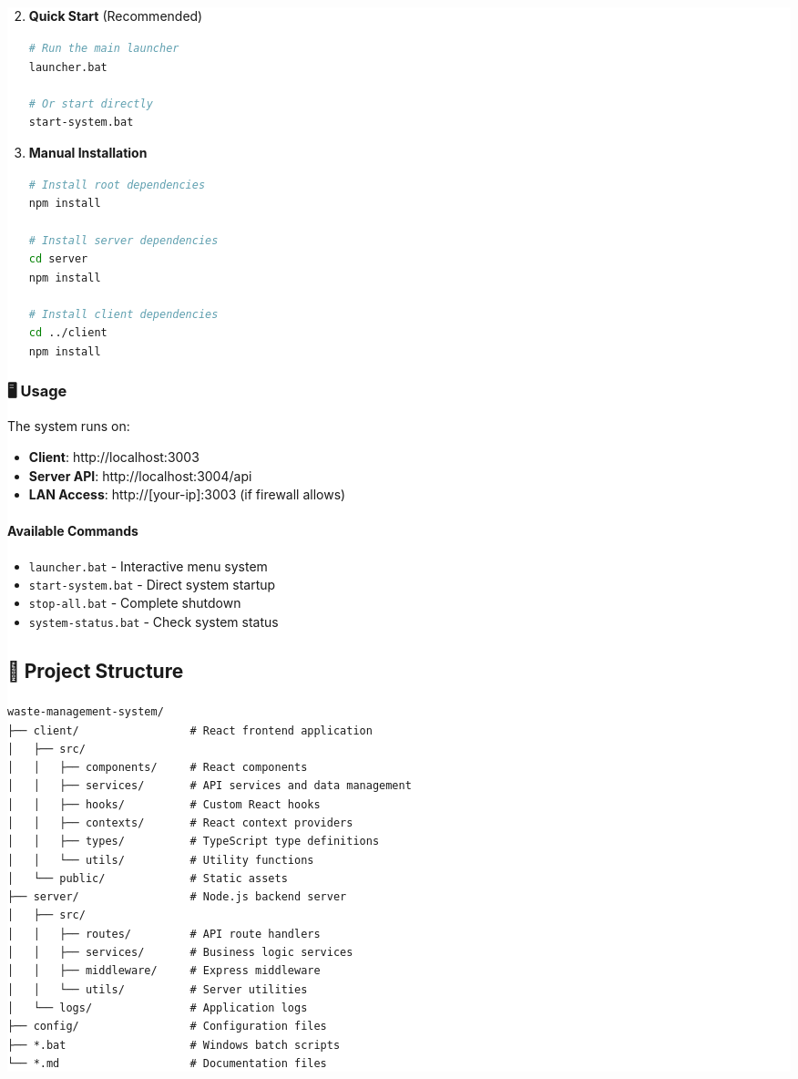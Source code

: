2. **Quick Start** (Recommended)
   ```bash
   # Run the main launcher
   launcher.bat
   
   # Or start directly
   start-system.bat
   ```

3. **Manual Installation**
   ```bash
   # Install root dependencies
   npm install
   
   # Install server dependencies
   cd server
   npm install
   
   # Install client dependencies  
   cd ../client
   npm install
   ```

### 🖥️ Usage

The system runs on:
- **Client**: http://localhost:3003
- **Server API**: http://localhost:3004/api
- **LAN Access**: http://[your-ip]:3003 (if firewall allows)

#### Available Commands
- `launcher.bat` - Interactive menu system
- `start-system.bat` - Direct system startup
- `stop-all.bat` - Complete shutdown
- `system-status.bat` - Check system status

## 📁 Project Structure

```
waste-management-system/
├── client/                 # React frontend application
│   ├── src/
│   │   ├── components/     # React components
│   │   ├── services/       # API services and data management
│   │   ├── hooks/          # Custom React hooks
│   │   ├── contexts/       # React context providers
│   │   ├── types/          # TypeScript type definitions
│   │   └── utils/          # Utility functions
│   └── public/             # Static assets
├── server/                 # Node.js backend server
│   ├── src/
│   │   ├── routes/         # API route handlers
│   │   ├── services/       # Business logic services
│   │   ├── middleware/     # Express middleware
│   │   └── utils/          # Server utilities
│   └── logs/               # Application logs
├── config/                 # Configuration files
├── *.bat                   # Windows batch scripts
└── *.md                    # Documentation files
```
